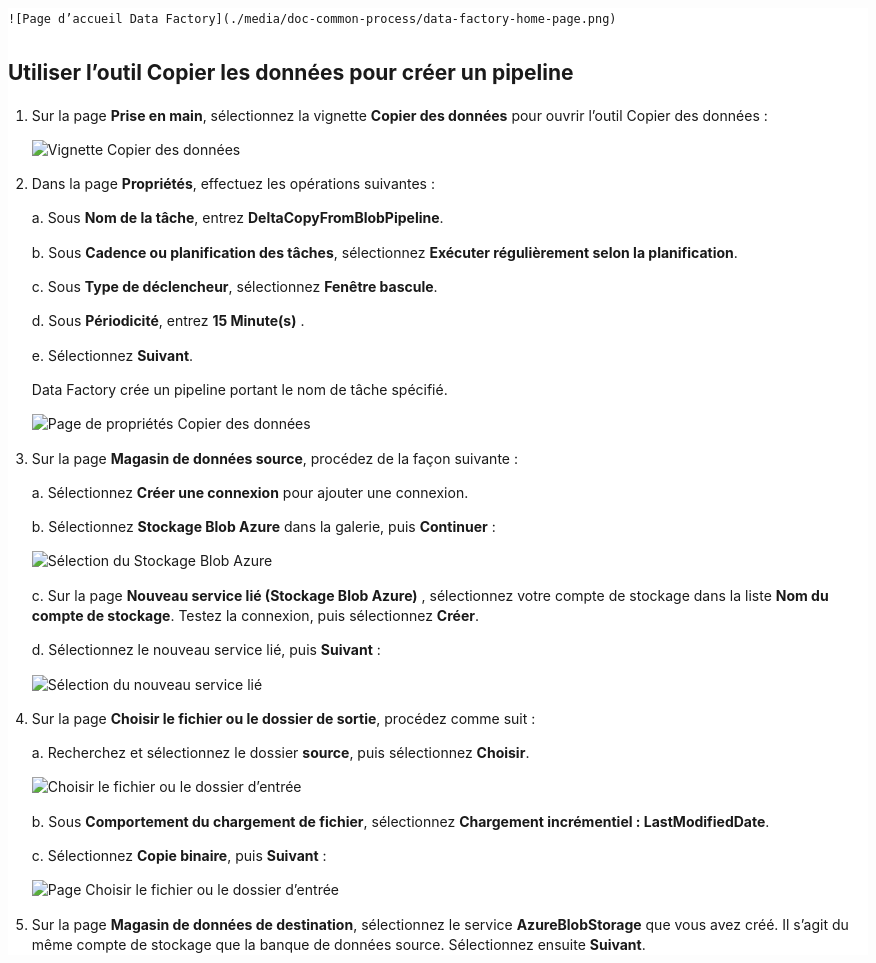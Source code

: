     ![Page d’accueil Data Factory](./media/doc-common-process/data-factory-home-page.png)

## <a name="use-the-copy-data-tool-to-create-a-pipeline"></a>Utiliser l’outil Copier les données pour créer un pipeline

1. Sur la page **Prise en main**, sélectionnez la vignette **Copier des données** pour ouvrir l’outil Copier des données :

   ![Vignette Copier des données](./media/doc-common-process/get-started-page.png)

2. Dans la page **Propriétés**, effectuez les opérations suivantes :

    a. Sous **Nom de la tâche**, entrez **DeltaCopyFromBlobPipeline**.

    b. Sous **Cadence ou planification des tâches**, sélectionnez **Exécuter régulièrement selon la planification**.

    c. Sous **Type de déclencheur**, sélectionnez **Fenêtre bascule**.

    d. Sous **Périodicité**, entrez **15 Minute(s)** .

    e. Sélectionnez **Suivant**.

    Data Factory crée un pipeline portant le nom de tâche spécifié.

    ![Page de propriétés Copier des données](./media/tutorial-incremental-copy-lastmodified-copy-data-tool/copy-data-tool-properties-page.png)

3. Sur la page **Magasin de données source**, procédez de la façon suivante :

    a. Sélectionnez **Créer une connexion** pour ajouter une connexion.

    b. Sélectionnez **Stockage Blob Azure** dans la galerie, puis **Continuer** :

    ![Sélection du Stockage Blob Azure](./media/tutorial-incremental-copy-lastmodified-copy-data-tool/source-data-store-page-select-blob.png)

    c. Sur la page **Nouveau service lié (Stockage Blob Azure)** , sélectionnez votre compte de stockage dans la liste **Nom du compte de stockage**. Testez la connexion, puis sélectionnez **Créer**.

    d. Sélectionnez le nouveau service lié, puis **Suivant** :

   ![Sélection du nouveau service lié](./media/tutorial-incremental-copy-lastmodified-copy-data-tool/source-data-store-page-select-linkedservice.png)

4. Sur la page **Choisir le fichier ou le dossier de sortie**, procédez comme suit :

    a. Recherchez et sélectionnez le dossier **source**, puis sélectionnez **Choisir**.

    ![Choisir le fichier ou le dossier d’entrée](./media/tutorial-incremental-copy-lastmodified-copy-data-tool/choose-input-file-folder.png)

    b. Sous **Comportement du chargement de fichier**, sélectionnez **Chargement incrémentiel : LastModifiedDate**.

    c. Sélectionnez **Copie binaire**, puis **Suivant** :

     ![Page Choisir le fichier ou le dossier d’entrée](./media/tutorial-incremental-copy-lastmodified-copy-data-tool/check-binary-copy.png)

5. Sur la page **Magasin de données de destination**, sélectionnez le service **AzureBlobStorage** que vous avez créé. Il s’agit du même compte de stockage que la banque de données source. Sélectionnez ensuite **Suivant**.
